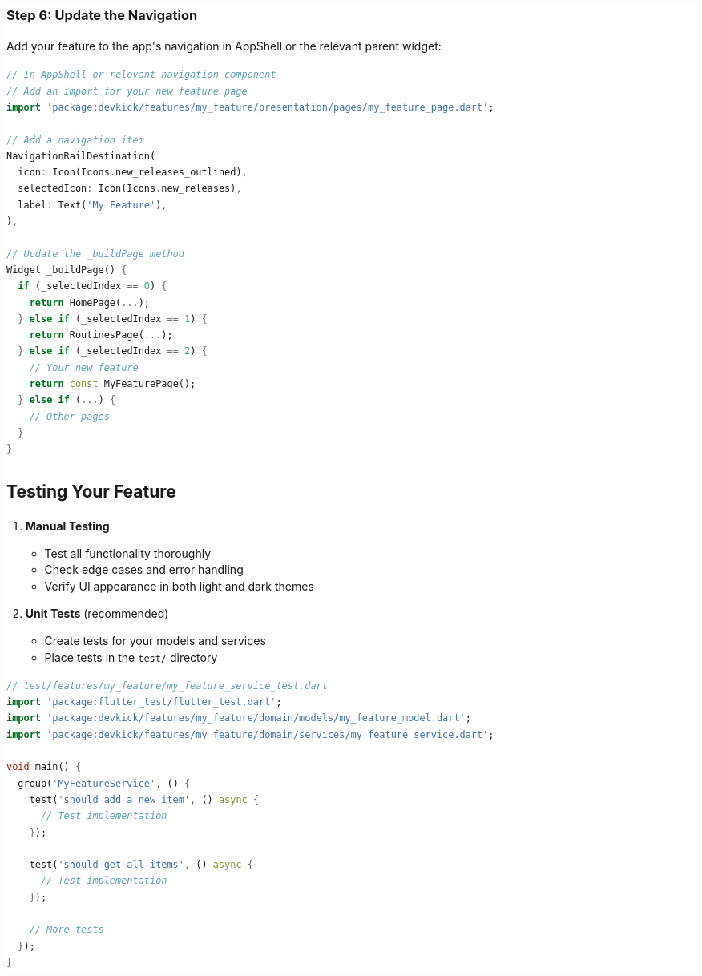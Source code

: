 ### Step 6: Update the Navigation

Add your feature to the app's navigation in AppShell or the relevant parent widget:

```dart
// In AppShell or relevant navigation component
// Add an import for your new feature page
import 'package:devkick/features/my_feature/presentation/pages/my_feature_page.dart';

// Add a navigation item
NavigationRailDestination(
  icon: Icon(Icons.new_releases_outlined),
  selectedIcon: Icon(Icons.new_releases),
  label: Text('My Feature'),
),

// Update the _buildPage method
Widget _buildPage() {
  if (_selectedIndex == 0) {
    return HomePage(...);
  } else if (_selectedIndex == 1) {
    return RoutinesPage(...);
  } else if (_selectedIndex == 2) {
    // Your new feature
    return const MyFeaturePage();
  } else if (...) {
    // Other pages
  }
}
```

## Testing Your Feature

1. **Manual Testing**
   - Test all functionality thoroughly
   - Check edge cases and error handling
   - Verify UI appearance in both light and dark themes

2. **Unit Tests** (recommended)
   - Create tests for your models and services
   - Place tests in the `test/` directory

```dart
// test/features/my_feature/my_feature_service_test.dart
import 'package:flutter_test/flutter_test.dart';
import 'package:devkick/features/my_feature/domain/models/my_feature_model.dart';
import 'package:devkick/features/my_feature/domain/services/my_feature_service.dart';

void main() {
  group('MyFeatureService', () {
    test('should add a new item', () async {
      // Test implementation
    });
    
    test('should get all items', () async {
      // Test implementation
    });
    
    // More tests
  });
}
```
